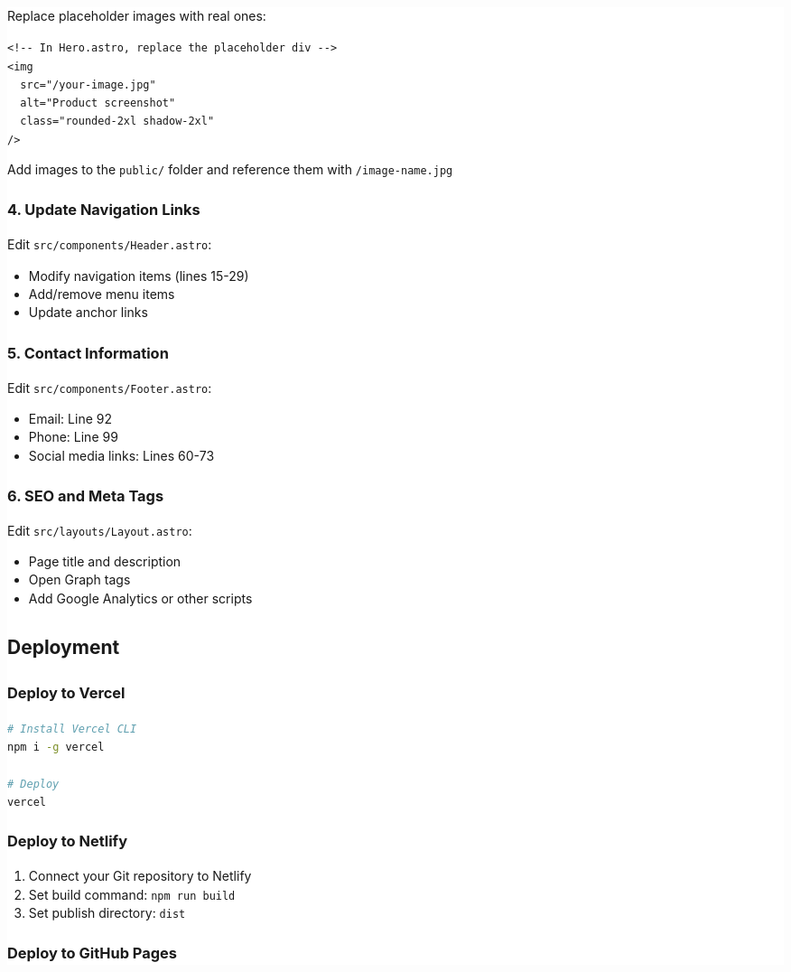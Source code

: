 Replace placeholder images with real ones:

```astro
<!-- In Hero.astro, replace the placeholder div -->
<img
  src="/your-image.jpg"
  alt="Product screenshot"
  class="rounded-2xl shadow-2xl"
/>
```

Add images to the `public/` folder and reference them with `/image-name.jpg`

### 4. Update Navigation Links

Edit `src/components/Header.astro`:
- Modify navigation items (lines 15-29)
- Add/remove menu items
- Update anchor links

### 5. Contact Information

Edit `src/components/Footer.astro`:
- Email: Line 92
- Phone: Line 99
- Social media links: Lines 60-73

### 6. SEO and Meta Tags

Edit `src/layouts/Layout.astro`:
- Page title and description
- Open Graph tags
- Add Google Analytics or other scripts

## Deployment

### Deploy to Vercel

```bash
# Install Vercel CLI
npm i -g vercel

# Deploy
vercel
```

### Deploy to Netlify

1. Connect your Git repository to Netlify
2. Set build command: `npm run build`
3. Set publish directory: `dist`

### Deploy to GitHub Pages
